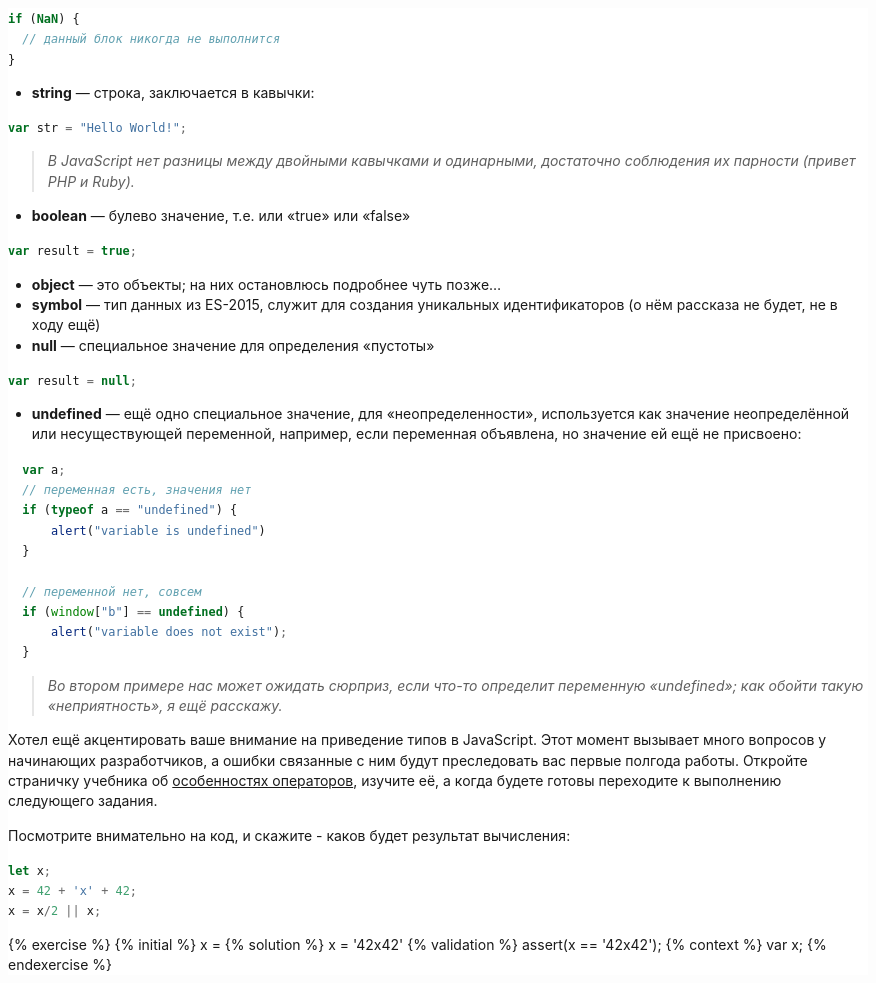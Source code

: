   ```javascript
if (NaN) {
    // данный блок никогда не выполнится
}
```

* **string** — строка, заключается в кавычки:
```javascript
var str = "Hello World!";
```

> _В JavaScript нет разницы между двойными кавычками и одинарными, достаточно соблюдения их парности (привет PHP и Ruby)._

* **boolean** — булево значение, т.е. или «true» или «false»
```javascript
var result = true;
```

* **object** — это объекты; на них остановлюсь подробнее чуть позже…
* **symbol** — тип данных из ES-2015, служит для создания уникальных идентификаторов (о нём рассказа не будет, не в ходу ещё)
* **null** — специальное значение для определения «пустоты»
 ```javascript
var result = null;
```

* **undefined** — ещё одно специальное значение, для «неопределенности», используется как значение неопределённой или несуществующей переменной, например, если переменная объявлена, но значение ей ещё не присвоено:
```javascript
  var a;
  // переменная есть, значения нет
  if (typeof a == "undefined") {
      alert("variable is undefined")
  }
   
  // переменной нет, совсем
  if (window["b"] == undefined) {
      alert("variable does not exist");
  }
```

> _Во втором примере нас может ожидать сюрприз, если что-то определит переменную «undefined»; как обойти такую «неприятность», я ещё расскажу._

Хотел ещё акцентировать ваше внимание на приведение типов в JavaScript. Этот момент вызывает много вопросов у начинающих разработчиков, а ошибки связанные с ним будут преследовать вас первые полгода работы. Откройте страничку учебника об [особенностях операторов](https://learn.javascript.ru/javascript-specials#%D0%BE%D1%81%D0%BE%D0%B1%D0%B5%D0%BD%D0%BD%D0%BE%D1%81%D1%82%D0%B8-%D0%BE%D0%BF%D0%B5%D1%80%D0%B0%D1%82%D0%BE%D1%80%D0%BE%D0%B2), изучите её, а когда будете готовы переходите к выполнению следующего задания.

Посмотрите внимательно на код, и скажите - каков будет результат вычисления:

```javascript
let x;
x = 42 + 'x' + 42;
x = x/2 || x;
```
{% exercise %}
{% initial %}
x = 
{% solution %}
x = '42x42'
{% validation %}
assert(x == '42x42');
{% context %}
var x;
{% endexercise %}